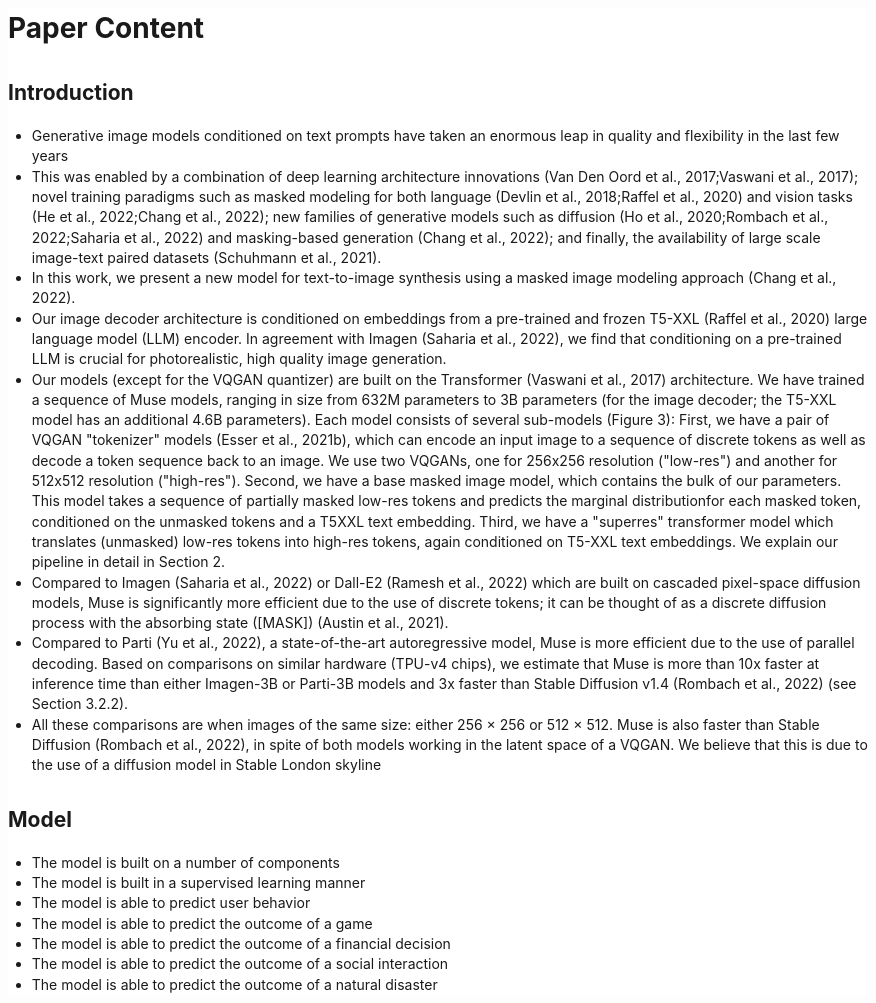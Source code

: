 # Paper Content

## Introduction
- Generative image models conditioned on text prompts have taken an enormous leap in quality and flexibility in the last few years
- This was enabled by a combination of deep learning architecture innovations (Van Den Oord et al., 2017;Vaswani et al., 2017); novel training paradigms such as masked modeling for both language (Devlin et al., 2018;Raffel et al., 2020) and vision tasks (He et al., 2022;Chang et al., 2022); new families of generative models such as diffusion (Ho et al., 2020;Rombach et al., 2022;Saharia et al., 2022) and masking-based generation (Chang et al., 2022); and finally, the availability of large scale image-text paired datasets (Schuhmann et al., 2021).
- In this work, we present a new model for text-to-image synthesis using a masked image modeling approach (Chang et al., 2022).
- Our image decoder architecture is conditioned on embeddings from a pre-trained and frozen T5-XXL (Raffel et al., 2020) large language model (LLM) encoder. In agreement with Imagen (Saharia et al., 2022), we find that conditioning on a pre-trained LLM is crucial for photorealistic, high quality image generation.
- Our models (except for the VQGAN quantizer) are built on the Transformer (Vaswani et al., 2017) architecture. We have trained a sequence of Muse models, ranging in size from 632M parameters to 3B parameters (for the image decoder; the T5-XXL model has an additional 4.6B parameters). Each model consists of several sub-models (Figure 3): First, we have a pair of VQGAN "tokenizer" models (Esser et al., 2021b), which can encode an input image to a sequence of discrete tokens as well as decode a token sequence back to an image. We use two VQGANs, one for 256x256 resolution ("low-res") and another for 512x512 resolution ("high-res"). Second, we have a base masked image model, which contains the bulk of our parameters. This model takes a sequence of partially masked low-res tokens and predicts the marginal distributionfor each masked token, conditioned on the unmasked tokens and a T5XXL text embedding. Third, we have a "superres" transformer model which translates (unmasked) low-res tokens into high-res tokens, again conditioned on T5-XXL text embeddings. We explain our pipeline in detail in Section 2.
- Compared to Imagen (Saharia et al., 2022) or Dall-E2 (Ramesh et al., 2022) which are built on cascaded pixel-space diffusion models, Muse is significantly more efficient due to the use of discrete tokens; it can be thought of as a discrete diffusion process with the absorbing state ([MASK]) (Austin et al., 2021).
- Compared to Parti (Yu et al., 2022), a state-of-the-art autoregressive model, Muse is more efficient due to the use of parallel decoding. Based on comparisons on similar hardware (TPU-v4 chips), we estimate that Muse is more than 10x faster at inference time than either Imagen-3B or Parti-3B models and 3x faster than Stable Diffusion v1.4 (Rombach et al., 2022) (see Section 3.2.2).
- All these comparisons are when images of the same size: either 256 × 256 or 512 × 512. Muse is also faster than Stable Diffusion (Rombach et al., 2022), in spite of both models working in the latent space of a VQGAN. We believe that this is due to the use of a diffusion model in Stable London skyline

## Model
- The model is built on a number of components
- The model is built in a supervised learning manner
- The model is able to predict user behavior
- The model is able to predict the outcome of a game
- The model is able to predict the outcome of a financial decision
- The model is able to predict the outcome of a social interaction
- The model is able to predict the outcome of a natural disaster
